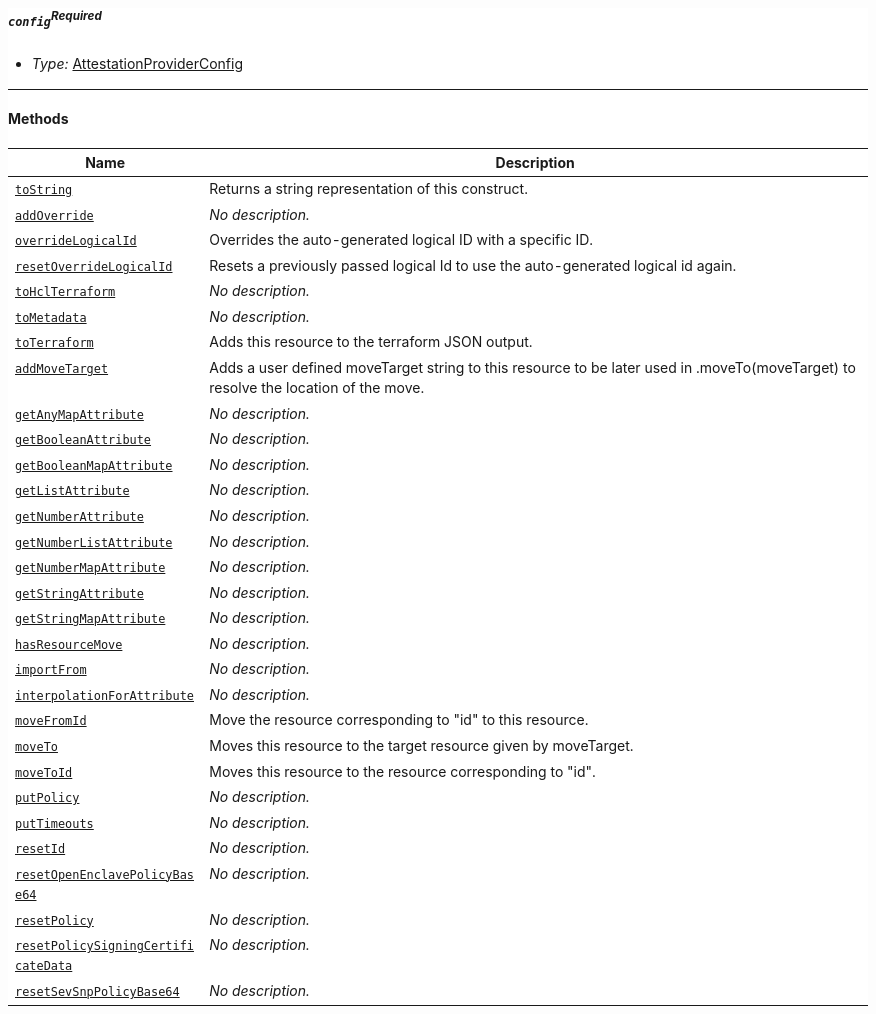 
##### `config`<sup>Required</sup> <a name="config" id="@cdktf/provider-azurerm.attestationProvider.AttestationProvider.Initializer.parameter.config"></a>

- *Type:* <a href="#@cdktf/provider-azurerm.attestationProvider.AttestationProviderConfig">AttestationProviderConfig</a>

---

#### Methods <a name="Methods" id="Methods"></a>

| **Name** | **Description** |
| --- | --- |
| <code><a href="#@cdktf/provider-azurerm.attestationProvider.AttestationProvider.toString">toString</a></code> | Returns a string representation of this construct. |
| <code><a href="#@cdktf/provider-azurerm.attestationProvider.AttestationProvider.addOverride">addOverride</a></code> | *No description.* |
| <code><a href="#@cdktf/provider-azurerm.attestationProvider.AttestationProvider.overrideLogicalId">overrideLogicalId</a></code> | Overrides the auto-generated logical ID with a specific ID. |
| <code><a href="#@cdktf/provider-azurerm.attestationProvider.AttestationProvider.resetOverrideLogicalId">resetOverrideLogicalId</a></code> | Resets a previously passed logical Id to use the auto-generated logical id again. |
| <code><a href="#@cdktf/provider-azurerm.attestationProvider.AttestationProvider.toHclTerraform">toHclTerraform</a></code> | *No description.* |
| <code><a href="#@cdktf/provider-azurerm.attestationProvider.AttestationProvider.toMetadata">toMetadata</a></code> | *No description.* |
| <code><a href="#@cdktf/provider-azurerm.attestationProvider.AttestationProvider.toTerraform">toTerraform</a></code> | Adds this resource to the terraform JSON output. |
| <code><a href="#@cdktf/provider-azurerm.attestationProvider.AttestationProvider.addMoveTarget">addMoveTarget</a></code> | Adds a user defined moveTarget string to this resource to be later used in .moveTo(moveTarget) to resolve the location of the move. |
| <code><a href="#@cdktf/provider-azurerm.attestationProvider.AttestationProvider.getAnyMapAttribute">getAnyMapAttribute</a></code> | *No description.* |
| <code><a href="#@cdktf/provider-azurerm.attestationProvider.AttestationProvider.getBooleanAttribute">getBooleanAttribute</a></code> | *No description.* |
| <code><a href="#@cdktf/provider-azurerm.attestationProvider.AttestationProvider.getBooleanMapAttribute">getBooleanMapAttribute</a></code> | *No description.* |
| <code><a href="#@cdktf/provider-azurerm.attestationProvider.AttestationProvider.getListAttribute">getListAttribute</a></code> | *No description.* |
| <code><a href="#@cdktf/provider-azurerm.attestationProvider.AttestationProvider.getNumberAttribute">getNumberAttribute</a></code> | *No description.* |
| <code><a href="#@cdktf/provider-azurerm.attestationProvider.AttestationProvider.getNumberListAttribute">getNumberListAttribute</a></code> | *No description.* |
| <code><a href="#@cdktf/provider-azurerm.attestationProvider.AttestationProvider.getNumberMapAttribute">getNumberMapAttribute</a></code> | *No description.* |
| <code><a href="#@cdktf/provider-azurerm.attestationProvider.AttestationProvider.getStringAttribute">getStringAttribute</a></code> | *No description.* |
| <code><a href="#@cdktf/provider-azurerm.attestationProvider.AttestationProvider.getStringMapAttribute">getStringMapAttribute</a></code> | *No description.* |
| <code><a href="#@cdktf/provider-azurerm.attestationProvider.AttestationProvider.hasResourceMove">hasResourceMove</a></code> | *No description.* |
| <code><a href="#@cdktf/provider-azurerm.attestationProvider.AttestationProvider.importFrom">importFrom</a></code> | *No description.* |
| <code><a href="#@cdktf/provider-azurerm.attestationProvider.AttestationProvider.interpolationForAttribute">interpolationForAttribute</a></code> | *No description.* |
| <code><a href="#@cdktf/provider-azurerm.attestationProvider.AttestationProvider.moveFromId">moveFromId</a></code> | Move the resource corresponding to "id" to this resource. |
| <code><a href="#@cdktf/provider-azurerm.attestationProvider.AttestationProvider.moveTo">moveTo</a></code> | Moves this resource to the target resource given by moveTarget. |
| <code><a href="#@cdktf/provider-azurerm.attestationProvider.AttestationProvider.moveToId">moveToId</a></code> | Moves this resource to the resource corresponding to "id". |
| <code><a href="#@cdktf/provider-azurerm.attestationProvider.AttestationProvider.putPolicy">putPolicy</a></code> | *No description.* |
| <code><a href="#@cdktf/provider-azurerm.attestationProvider.AttestationProvider.putTimeouts">putTimeouts</a></code> | *No description.* |
| <code><a href="#@cdktf/provider-azurerm.attestationProvider.AttestationProvider.resetId">resetId</a></code> | *No description.* |
| <code><a href="#@cdktf/provider-azurerm.attestationProvider.AttestationProvider.resetOpenEnclavePolicyBase64">resetOpenEnclavePolicyBase64</a></code> | *No description.* |
| <code><a href="#@cdktf/provider-azurerm.attestationProvider.AttestationProvider.resetPolicy">resetPolicy</a></code> | *No description.* |
| <code><a href="#@cdktf/provider-azurerm.attestationProvider.AttestationProvider.resetPolicySigningCertificateData">resetPolicySigningCertificateData</a></code> | *No description.* |
| <code><a href="#@cdktf/provider-azurerm.attestationProvider.AttestationProvider.resetSevSnpPolicyBase64">resetSevSnpPolicyBase64</a></code> | *No description.* |